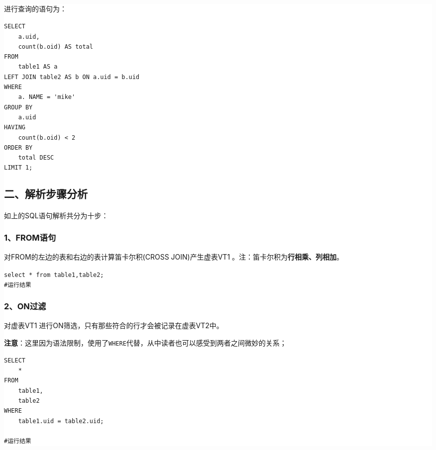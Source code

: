 ```mysql
```

进行查询的语句为：

```mysql
SELECT
	a.uid,
	count(b.oid) AS total
FROM
	table1 AS a
LEFT JOIN table2 AS b ON a.uid = b.uid
WHERE
	a. NAME = 'mike'
GROUP BY
	a.uid
HAVING
	count(b.oid) < 2
ORDER BY
	total DESC
LIMIT 1;
```

## 二、解析步骤分析

如上的SQL语句解析共分为十步：

### 1、FROM语句

对FROM的左边的表和右边的表计算笛卡尔积(CROSS JOIN)产生虚表VT1 。注：笛卡尔积为**行相乘、列相加**。

```mysql
select * from table1,table2;
#运行结果

```

### 2、ON过滤

对虚表VT1 进行ON筛选，只有那些符合的行才会被记录在虚表VT2中。

**注意**：这里因为语法限制，使用了`WHERE`代替，从中读者也可以感受到两者之间微妙的关系；

```mysql
SELECT
	*
FROM
	table1,
	table2
WHERE
	table1.uid = table2.uid;
	
#运行结果

```
